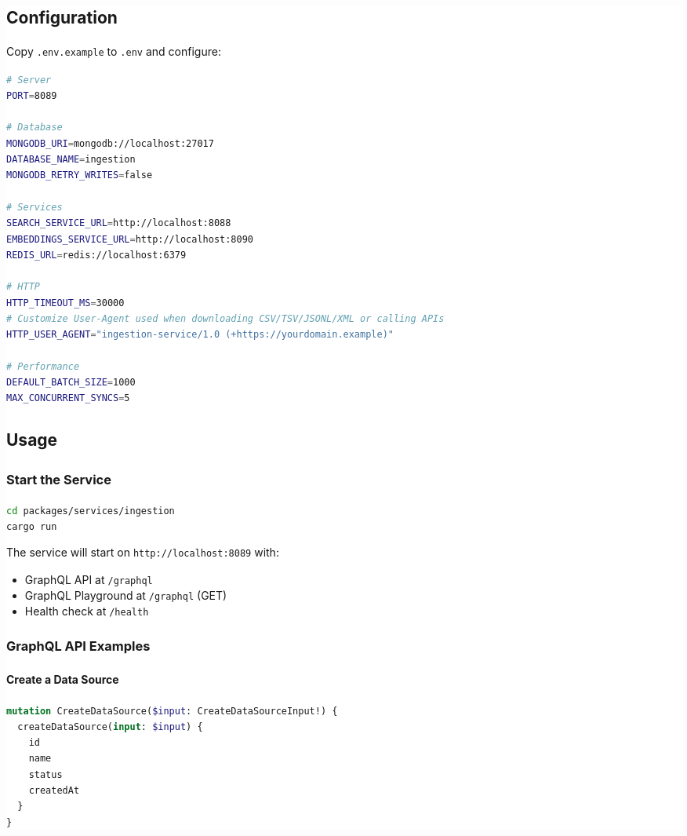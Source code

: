 ## Configuration

Copy `.env.example` to `.env` and configure:

```bash
# Server
PORT=8089

# Database
MONGODB_URI=mongodb://localhost:27017
DATABASE_NAME=ingestion
MONGODB_RETRY_WRITES=false

# Services
SEARCH_SERVICE_URL=http://localhost:8088
EMBEDDINGS_SERVICE_URL=http://localhost:8090
REDIS_URL=redis://localhost:6379

# HTTP
HTTP_TIMEOUT_MS=30000
# Customize User-Agent used when downloading CSV/TSV/JSONL/XML or calling APIs
HTTP_USER_AGENT="ingestion-service/1.0 (+https://yourdomain.example)"

# Performance
DEFAULT_BATCH_SIZE=1000
MAX_CONCURRENT_SYNCS=5
```

## Usage

### Start the Service

```bash
cd packages/services/ingestion
cargo run
```

The service will start on `http://localhost:8089` with:

- GraphQL API at `/graphql`
- GraphQL Playground at `/graphql` (GET)
- Health check at `/health`

### GraphQL API Examples

#### Create a Data Source

```graphql
mutation CreateDataSource($input: CreateDataSourceInput!) {
  createDataSource(input: $input) {
    id
    name
    status
    createdAt
  }
}
```
